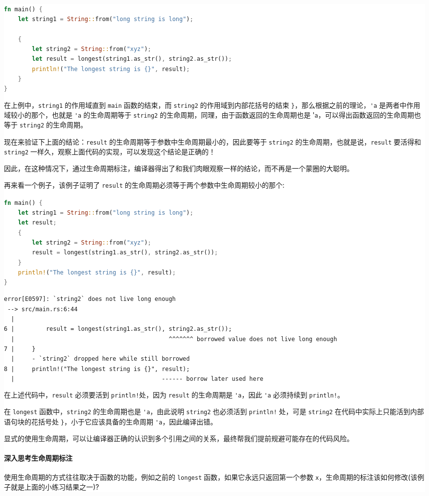 ```rust
fn main() {
    let string1 = String::from("long string is long");

    {
        let string2 = String::from("xyz");
        let result = longest(string1.as_str(), string2.as_str());
        println!("The longest string is {}", result);
    }
}
```

在上例中，`string1` 的作用域直到 `main` 函数的结束，而 `string2` 的作用域到内部花括号的结束 `}`，那么根据之前的理论，`'a` 是两者中作用域较小的那个，也就是 `'a` 的生命周期等于 `string2` 的生命周期，同理，由于函数返回的生命周期也是 '`a`，可以得出函数返回的生命周期也等于 `string2` 的生命周期。

现在来验证下上面的结论：`result` 的生命周期等于参数中生命周期最小的，因此要等于 `string2` 的生命周期，也就是说，`result` 要活得和 `string2` 一样久，观察上面代码的实现，可以发现这个结论是正确的！

因此，在这种情况下，通过生命周期标注，编译器得出了和我们肉眼观察一样的结论，而不再是一个蒙圈的大聪明。

再来看一个例子，该例子证明了 `result` 的生命周期必须等于两个参数中生命周期较小的那个:

```rust
fn main() {
    let string1 = String::from("long string is long");
    let result;
    {
        let string2 = String::from("xyz");
        result = longest(string1.as_str(), string2.as_str());
    }
    println!("The longest string is {}", result);
}
```

```console
error[E0597]: `string2` does not live long enough
 --> src/main.rs:6:44
  |
6 |         result = longest(string1.as_str(), string2.as_str());
  |                                            ^^^^^^^ borrowed value does not live long enough
7 |     }
  |     - `string2` dropped here while still borrowed
8 |     println!("The longest string is {}", result);
  |                                          ------ borrow later used here
```

在上述代码中，`result` 必须要活到 `println!`处，因为 `result` 的生命周期是 `'a`，因此 `'a` 必须持续到 `println!`。

在 `longest` 函数中，`string2` 的生命周期也是 `'a`，由此说明 `string2` 也必须活到 `println!` 处，可是 `string2` 在代码中实际上只能活到内部语句块的花括号处 `}`，小于它应该具备的生命周期 `'a`，因此编译出错。

显式的使用生命周期，可以让编译器正确的认识到多个引用之间的关系，最终帮我们提前规避可能存在的代码风险。

#### 深入思考生命周期标注

使用生命周期的方式往往取决于函数的功能，例如之前的 `longest` 函数，如果它永远只返回第一个参数 `x`，生命周期的标注该如何修改(该例子就是上面的小练习结果之一)?
